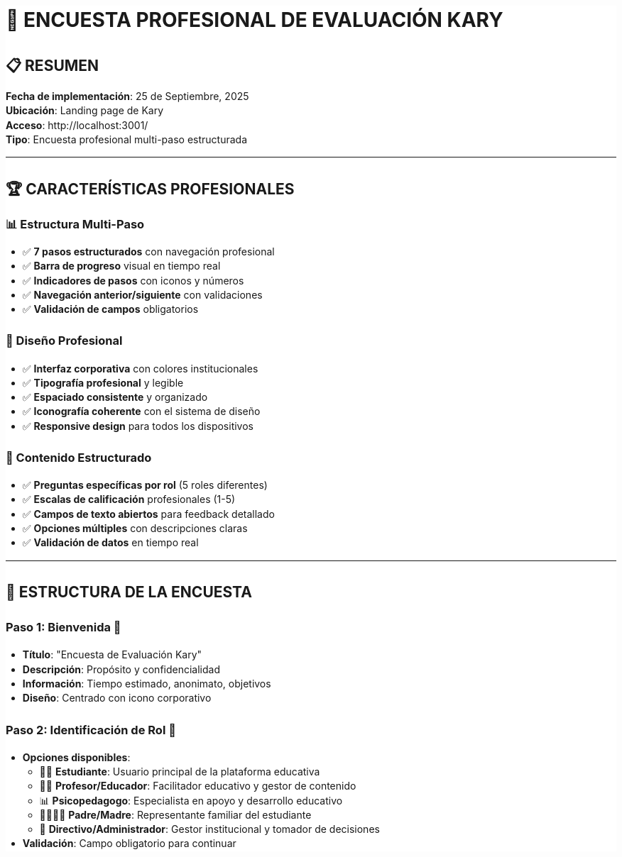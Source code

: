 # 🎯 **ENCUESTA PROFESIONAL DE EVALUACIÓN KARY**

## 📋 **RESUMEN**

**Fecha de implementación**: 25 de Septiembre, 2025  
**Ubicación**: Landing page de Kary  
**Acceso**: http://localhost:3001/  
**Tipo**: Encuesta profesional multi-paso estructurada

---

## 🏆 **CARACTERÍSTICAS PROFESIONALES**

### **📊 Estructura Multi-Paso**
- ✅ **7 pasos estructurados** con navegación profesional
- ✅ **Barra de progreso** visual en tiempo real
- ✅ **Indicadores de pasos** con iconos y números
- ✅ **Navegación anterior/siguiente** con validaciones
- ✅ **Validación de campos** obligatorios

### **🎨 Diseño Profesional**
- ✅ **Interfaz corporativa** con colores institucionales
- ✅ **Tipografía profesional** y legible
- ✅ **Espaciado consistente** y organizado
- ✅ **Iconografía coherente** con el sistema de diseño
- ✅ **Responsive design** para todos los dispositivos

### **📝 Contenido Estructurado**
- ✅ **Preguntas específicas por rol** (5 roles diferentes)
- ✅ **Escalas de calificación** profesionales (1-5)
- ✅ **Campos de texto abiertos** para feedback detallado
- ✅ **Opciones múltiples** con descripciones claras
- ✅ **Validación de datos** en tiempo real

---

## 🎯 **ESTRUCTURA DE LA ENCUESTA**

### **Paso 1: Bienvenida** 👋
- **Título**: "Encuesta de Evaluación Kary"
- **Descripción**: Propósito y confidencialidad
- **Información**: Tiempo estimado, anonimato, objetivos
- **Diseño**: Centrado con icono corporativo

### **Paso 2: Identificación de Rol** 👥
- **Opciones disponibles**:
  - 👨‍🎓 **Estudiante**: Usuario principal de la plataforma educativa
  - 👨‍🏫 **Profesor/Educador**: Facilitador educativo y gestor de contenido
  - 📊 **Psicopedagogo**: Especialista en apoyo y desarrollo educativo
  - 👨‍👩‍👧‍👦 **Padre/Madre**: Representante familiar del estudiante
  - 🏫 **Directivo/Administrador**: Gestor institucional y tomador de decisiones
- **Validación**: Campo obligatorio para continuar
